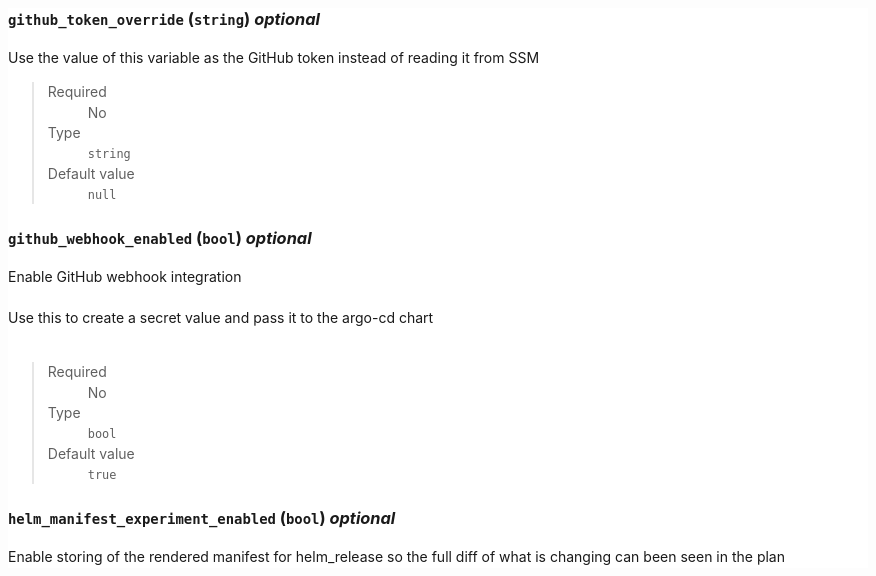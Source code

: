 >


### `github_token_override` (`string`) <i>optional</i>


Use the value of this variable as the GitHub token instead of reading it from SSM<br/>

>
> <dl>
>   <dt>Required</dt>
>   <dd>No</dd>
>   <dt>Type</dt>
>   <dd>
>   <code>string</code>
>   </dd>
>
>   <dt>Default value</dt>
>   <dd>
>   <code>null</code>
>   </dd>
> </dl>
>


### `github_webhook_enabled` (`bool`) <i>optional</i>


  Enable GitHub webhook integration<br/>
<br/>
  Use this to create a secret value and pass it to the argo-cd chart<br/>
<br/>

>
> <dl>
>   <dt>Required</dt>
>   <dd>No</dd>
>   <dt>Type</dt>
>   <dd>
>   <code>bool</code>
>   </dd>
>
>   <dt>Default value</dt>
>   <dd>
>   <code>true</code>
>   </dd>
> </dl>
>


### `helm_manifest_experiment_enabled` (`bool`) <i>optional</i>


Enable storing of the rendered manifest for helm_release so the full diff of what is changing can been seen in the plan<br/>
